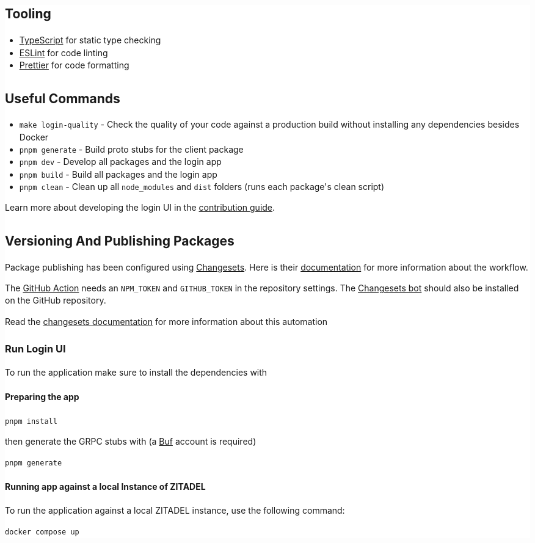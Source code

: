 ## Tooling

- [TypeScript](https://www.typescriptlang.org/) for static type checking
- [ESLint](https://eslint.org/) for code linting
- [Prettier](https://prettier.io) for code formatting

## Useful Commands

- `make login-quality` - Check the quality of your code against a production build without installing any dependencies besides Docker
- `pnpm generate` - Build proto stubs for the client package
- `pnpm dev` - Develop all packages and the login app
- `pnpm build` - Build all packages and the login app
- `pnpm clean` - Clean up all `node_modules` and `dist` folders (runs each package's clean script)

Learn more about developing the login UI in the [contribution guide](/CONTRIBUTING.md).

## Versioning And Publishing Packages

Package publishing has been configured using [Changesets](https://github.com/changesets/changesets).
Here is their [documentation](https://github.com/changesets/changesets#documentation) for more information about the
workflow.

The [GitHub Action](https://github.com/changesets/action) needs an `NPM_TOKEN` and `GITHUB_TOKEN` in the repository
settings. The [Changesets bot](https://github.com/apps/changeset-bot) should also be installed on the GitHub repository.

Read the [changesets documentation](https://github.com/changesets/changesets/blob/main/docs/automating-changesets.md)
for more information about this automation

### Run Login UI

To run the application make sure to install the dependencies with

#### Preparing the app

```sh
pnpm install
```

then generate the GRPC stubs with (a [Buf](https://buf.build) account is required)

```sh
pnpm generate
```

#### Running app against a local Instance of ZITADEL

To run the application against a local ZITADEL instance, use the following command:

```sh
docker compose up
```

